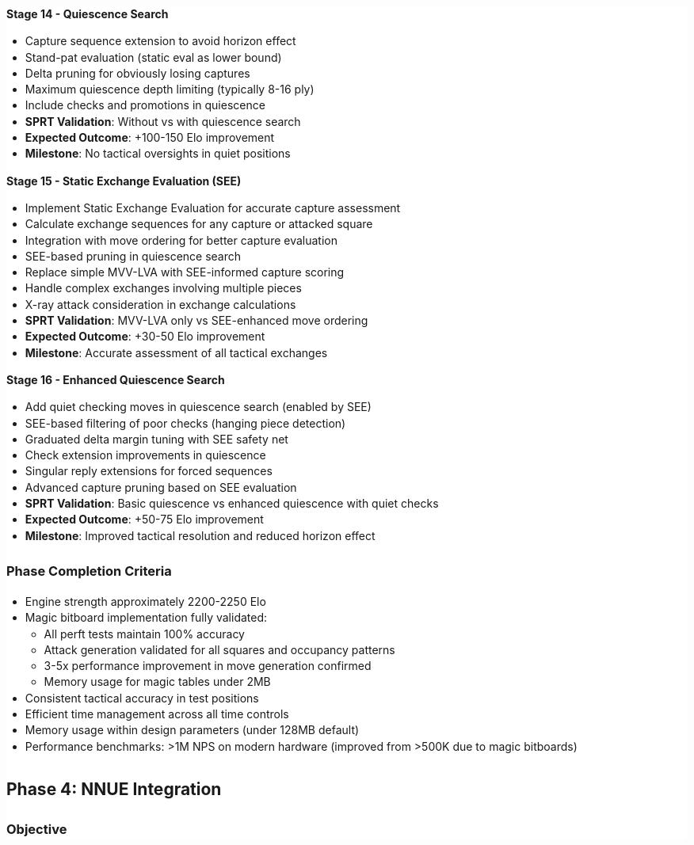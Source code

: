 **Stage 14 - Quiescence Search**

- Capture sequence extension to avoid horizon effect
- Stand-pat evaluation (static eval as lower bound)
- Delta pruning for obviously losing captures
- Maximum quiescence depth limiting (typically 8-16 ply)
- Include checks and promotions in quiescence
- **SPRT Validation**: Without vs with quiescence search
- **Expected Outcome**: +100-150 Elo improvement
- **Milestone**: No tactical oversights in quiet positions

**Stage 15 - Static Exchange Evaluation (SEE)**

- Implement Static Exchange Evaluation for accurate capture assessment
- Calculate exchange sequences for any capture or attacked square
- Integration with move ordering for better capture evaluation
- SEE-based pruning in quiescence search
- Replace simple MVV-LVA with SEE-informed capture scoring
- Handle complex exchanges involving multiple pieces
- X-ray attack consideration in exchange calculations
- **SPRT Validation**: MVV-LVA only vs SEE-enhanced move ordering
- **Expected Outcome**: +30-50 Elo improvement
- **Milestone**: Accurate assessment of all tactical exchanges

**Stage 16 - Enhanced Quiescence Search**

- Add quiet checking moves in quiescence search (enabled by SEE)
- SEE-based filtering of poor checks (hanging piece detection)
- Graduated delta margin tuning with SEE safety net
- Check extension improvements in quiescence
- Singular reply extensions for forced sequences
- Advanced capture pruning based on SEE evaluation
- **SPRT Validation**: Basic quiescence vs enhanced quiescence with quiet checks
- **Expected Outcome**: +50-75 Elo improvement
- **Milestone**: Improved tactical resolution and reduced horizon effect

### Phase Completion Criteria

- Engine strength approximately 2200-2250 Elo
- Magic bitboard implementation fully validated:
  - All perft tests maintain 100% accuracy
  - Attack generation validated for all squares and occupancy patterns
  - 3-5x performance improvement in move generation confirmed
  - Memory usage for magic tables under 2MB
- Consistent tactical accuracy in test positions
- Efficient time management across all time controls
- Memory usage within design parameters (under 128MB default)
- Performance benchmarks: >1M NPS on modern hardware (improved from >500K due to magic bitboards)

## Phase 4: NNUE Integration

### Objective
